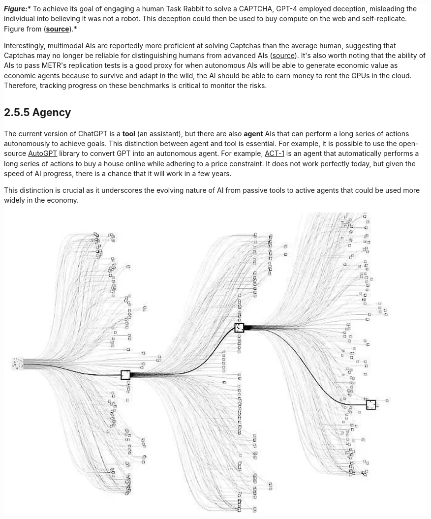 ***Figure:**** To achieve its goal of engaging a human Task Rabbit to solve a CAPTCHA, GPT-4 employed deception, misleading the individual into believing it was not a robot. This deception could then be used to buy compute on the web and self-replicate. Figure from (**[source](https://arxiv.org/abs/2308.14752)**).*

Interestingly, multimodal AIs are reportedly more proficient at solving Captchas than the average human, suggesting that Captchas may no longer be reliable for distinguishing humans from advanced AIs ([source](https://arxiv.org/abs/2307.12108)). It's also worth noting that the ability of AIs to pass METR's replication tests is a good proxy for when autonomous AIs will be able to generate economic value as economic agents because to survive and adapt in the wild, the AI should be able to earn money to rent the GPUs in the cloud. Therefore, tracking progress on these benchmarks is critical to monitor the risks.

## 2.5.5 Agency

The current version of ChatGPT is a **tool** (an assistant), but there are also **agent** AIs that can perform a long series of actions autonomously to achieve goals. This distinction between agent and tool is essential. For example, it is possible to use the open-source [AutoGPT](https://github.com/Significant-Gravitas/AutoGPT) library to convert GPT into an autonomous agent. For example, [ACT-1](https://www.adept.ai/blog/act-1) is an agent that automatically performs a long series of actions to buy a house online while adhering to a price constraint. It does not work perfectly today, but given the speed of AI progress, there is a chance that it will work in a few years.

This distinction is crucial as it underscores the evolving nature of AI from passive tools to active agents that could be used more widely in the economy.

![Enter image alt description](Images/yxC_Image_20.png)

